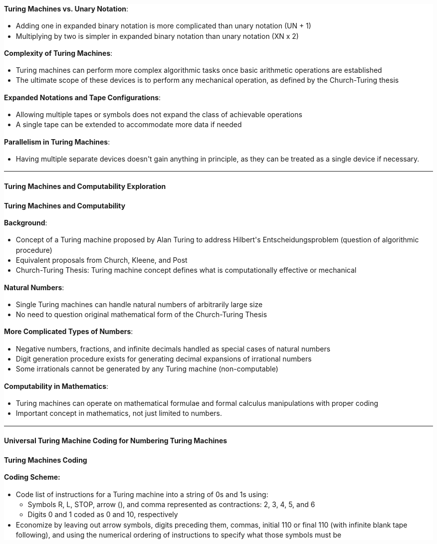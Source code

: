 **Turing Machines vs. Unary Notation**:
- Adding one in expanded binary notation is more complicated than unary notation (UN + 1)
- Multiplying by two is simpler in expanded binary notation than unary notation (XN x 2)

**Complexity of Turing Machines**:
- Turing machines can perform more complex algorithmic tasks once basic arithmetic operations are established
- The ultimate scope of these devices is to perform any mechanical operation, as defined by the Church-Turing thesis

**Expanded Notations and Tape Configurations**:
- Allowing multiple tapes or symbols does not expand the class of achievable operations
- A single tape can be extended to accommodate more data if needed

**Parallelism in Turing Machines**:
- Having multiple separate devices doesn't gain anything in principle, as they can be treated as a single device if necessary.

---

#### Turing Machines and Computability Exploration

**Turing Machines and Computability**

**Background**:
- Concept of a Turing machine proposed by Alan Turing to address Hilbert's Entscheidungsproblem (question of algorithmic procedure)
- Equivalent proposals from Church, Kleene, and Post
- Church-Turing Thesis: Turing machine concept defines what is computationally effective or mechanical

**Natural Numbers**:
- Single Turing machines can handle natural numbers of arbitrarily large size
- No need to question original mathematical form of the Church-Turing Thesis

**More Complicated Types of Numbers**:
- Negative numbers, fractions, and infinite decimals handled as special cases of natural numbers
- Digit generation procedure exists for generating decimal expansions of irrational numbers
- Some irrationals cannot be generated by any Turing machine (non-computable)

**Computability in Mathematics**:
- Turing machines can operate on mathematical formulae and formal calculus manipulations with proper coding
- Important concept in mathematics, not just limited to numbers.

---

#### Universal Turing Machine Coding for Numbering Turing Machines

**Turing Machines Coding**

**Coding Scheme:**
- Code list of instructions for a Turing machine into a string of 0s and 1s using:
  - Symbols R, L, STOP, arrow (), and comma represented as contractions: 2, 3, 4, 5, and 6
  - Digits 0 and 1 coded as 0 and 10, respectively
- Economize by leaving out arrow symbols, digits preceding them, commas, initial 110 or final 110 (with infinite blank tape following), and using the numerical ordering of instructions to specify what those symbols must be
